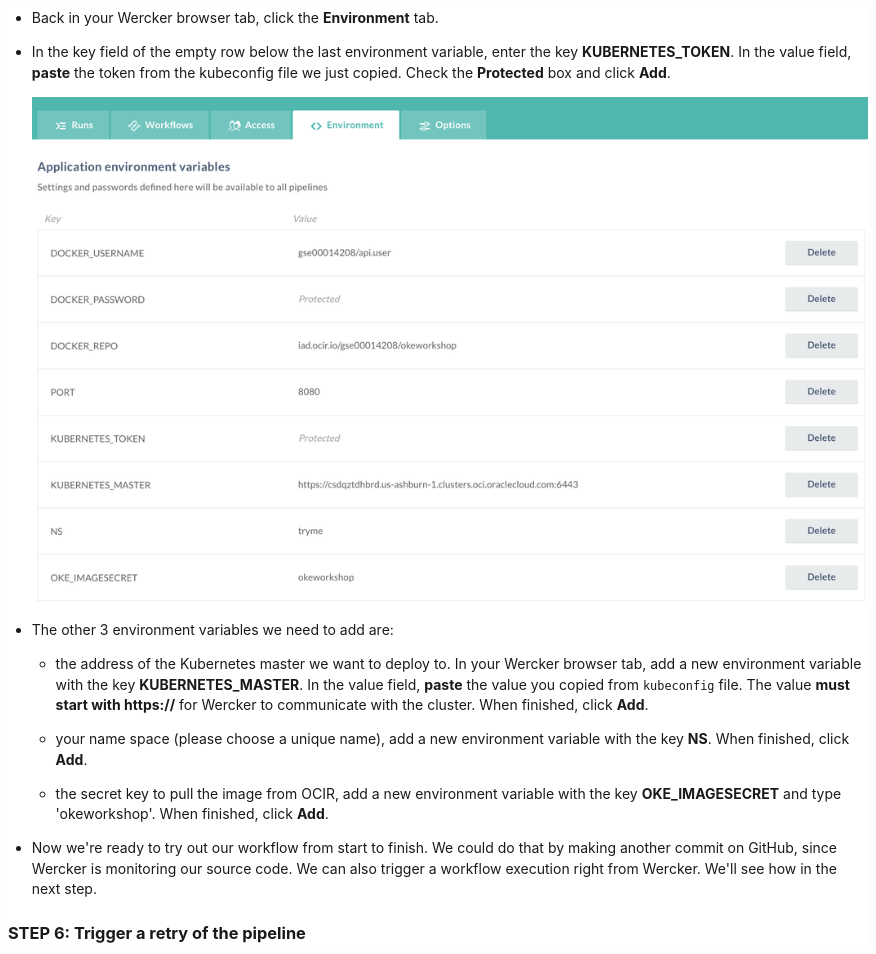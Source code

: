   
- Back in your Wercker browser tab, click the **Environment** tab. 

- In the key field of the empty row below the last environment variable, enter the key **KUBERNETES_TOKEN**. In the value field, **paste** the token from the kubeconfig file we just copied. Check the **Protected** box and click **Add**.

  ![](images/200/37.1.png)

- The other 3 environment variables we need to add are:

    - the address of the Kubernetes master we want to deploy to. In your Wercker browser tab, add a new environment variable with the key **KUBERNETES_MASTER**. In the value field, **paste** the value you copied from `kubeconfig` file. The value **must start with https://** for Wercker to communicate with the cluster. When finished, click **Add**.
    
    - your name space (please choose a unique name), add a new environment variable with the key **NS**. When finished, click **Add**.
    
    - the secret key to pull the image from OCIR, add a new environment variable with the key **OKE_IMAGESECRET** and type 'okeworkshop'. When finished, click **Add**.

- Now we're ready to try out our workflow from start to finish. We could do that by making another commit on GitHub, since Wercker is monitoring our source code. We can also trigger a workflow execution right from Wercker. We'll see how in the next step.

### **STEP 6**: Trigger a retry of the pipeline
